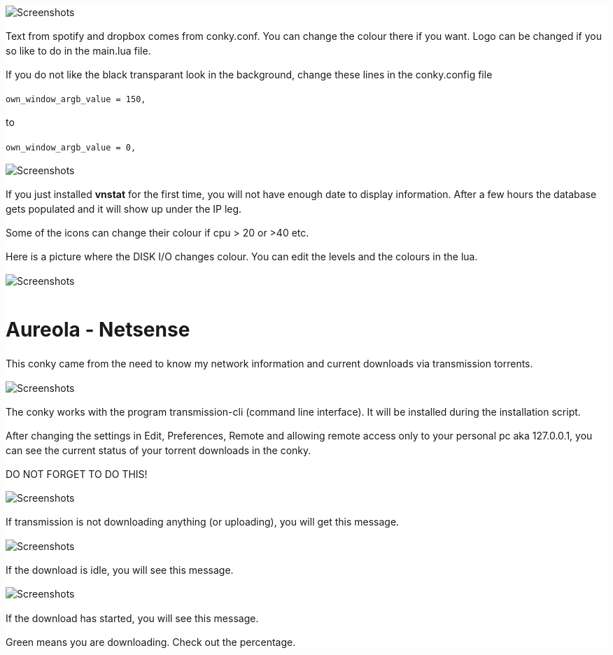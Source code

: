 ![Screenshots](http://i.imgur.com/sygVLkl.png)

Text from spotify and dropbox comes from conky.conf. You can change the colour there if you want.
Logo can be changed if you so like to do in the main.lua file.

If you do not like the black transparant look in the background, change these lines in the conky.config file

	own_window_argb_value = 150,

to

	own_window_argb_value = 0,

![Screenshots](http://i.imgur.com/fpyOBM5.png)

If you just installed <b>vnstat</b> for the first time, you will not have enough date to display information. After a few hours the database gets populated and it will show up under the IP leg.

Some of the icons can change their colour if cpu > 20 or >40 etc.

Here is a picture where the DISK I/O changes colour. You can edit the levels and the colours in the lua.

![Screenshots](http://i.imgur.com/dmHqCYt.png)



# Aureola - Netsense

This conky came from the need to know my network information and current downloads via transmission torrents.

![Screenshots](http://i.imgur.com/LH6oerv.jpg)

The conky works with the program transmission-cli (command line interface). It will be installed during the installation script.

After changing the settings in Edit, Preferences, Remote and allowing remote access only to your personal pc aka 127.0.0.1, you can see the current status of your torrent downloads in the conky.

DO NOT FORGET TO DO THIS!

![Screenshots](http://i.imgur.com/GnExWlW.png)

If transmission is not downloading anything (or uploading), you will get this message.

![Screenshots](http://i.imgur.com/o6hRerL.png)

If the download is idle, you will see this message.

![Screenshots](http://i.imgur.com/3A3EYum.png)

If the download has started, you will see this message.

Green means you are downloading. Check out the percentage.
